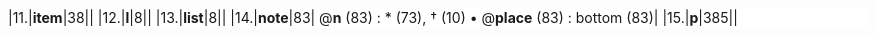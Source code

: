 |11.|__item__|38||
|12.|__l__|8||
|13.|__list__|8||
|14.|__note__|83| @__n__ (83) : * (73), † (10)  •  @__place__ (83) : bottom (83)|
|15.|__p__|385||